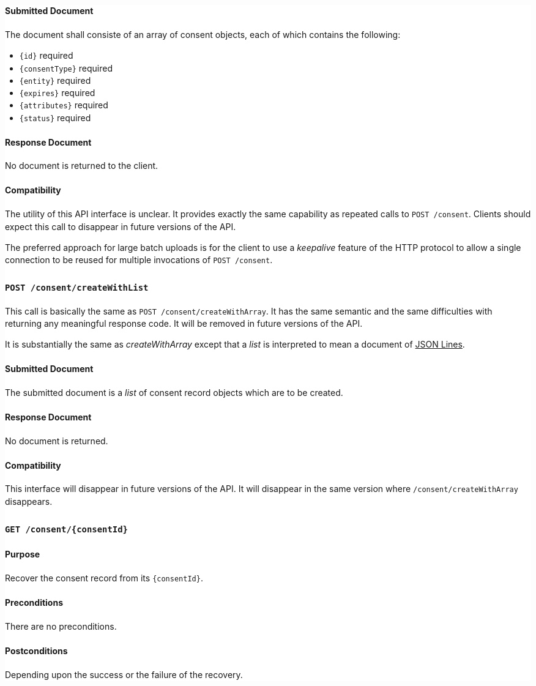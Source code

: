 #### Submitted Document
The document shall consiste of an array of consent objects, each of which contains the following:

* `{id}` required
* `{consentType}` required
* `{entity}` required
* `{expires}` required
* `{attributes}` required
* `{status}` required

#### Response Document
No document is returned to the client.

#### Compatibility
The utility of this API interface is unclear.  It provides exactly the same capability as repeated calls to `POST /consent`.  Clients should expect this call to disappear in future versions of the API.

The preferred approach for large batch uploads is for the client to use a _keepalive_ feature of the HTTP protocol to allow a single connection to be reused for multiple invocations of `POST /consent`.

### `POST /consent/createWithList`

This call is basically the same as `POST /consent/createWithArray`.  It has the same semantic and the same difficulties with returning any meaningful response code.  It will be removed in future versions of the API.

It is substantially the same as _createWithArray_ except that a _list_ is interpreted to mean a document of [JSON Lines](https://jsonlines.org).

#### Submitted Document
The submitted document is a _list_ of consent record objects which are to be created.

#### Response Document
No document is returned.

#### Compatibility

This interface will disappear in future versions of the API.
It will disappear in the same version where `/consent/createWithArray` disappears.

### `GET /consent/{consentId}`

#### Purpose
Recover the consent record from its `{consentId}`.

#### Preconditions
There are no preconditions.

#### Postconditions
Depending upon the success or the failure of the recovery.
